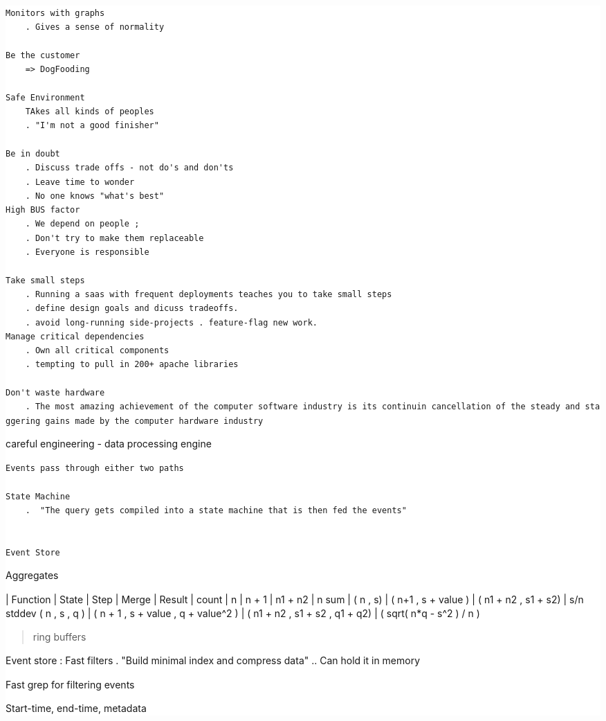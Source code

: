     Monitors with graphs 
        . Gives a sense of normality
        
    Be the customer 
        => DogFooding

    Safe Environment
        TAkes all kinds of peoples
        . "I'm not a good finisher"

    Be in doubt
        . Discuss trade offs - not do's and don'ts
        . Leave time to wonder
        . No one knows "what's best"
    High BUS factor
        . We depend on people ;
        . Don't try to make them replaceable
        . Everyone is responsible
    
    Take small steps
        . Running a saas with frequent deployments teaches you to take small steps
        . define design goals and dicuss tradeoffs. 
        . avoid long-running side-projects . feature-flag new work. 
    Manage critical dependencies
        . Own all critical components
        . tempting to pull in 200+ apache libraries
    
    Don't waste hardware
        . The most amazing achievement of the computer software industry is its continuin cancellation of the steady and staggering gains made by the computer hardware industry

careful engineering - data processing engine

    Events pass through either two paths 

    State Machine 
        .  "The query gets compiled into a state machine that is then fed the events"


    Event Store 

Aggregates

| Function | State | Step | Merge | Result  |
count | n | n + 1 | n1 + n2 | n
sum | ( n , s) | ( n+1 , s + value ) | ( n1 + n2 , s1 + s2) | s/n
stddev ( n , s , q ) | ( n  + 1 , s + value , q + value^2 ) | ( n1 + n2 , s1 + s2 , q1 + q2) | ( sqrt( n*q - s^2 ) / n )

> ring buffers

Event store : Fast filters
    . "Build minimal index and compress data"
        .. Can hold it in memory

Fast grep for filtering events

Start-time, end-time, metadata
